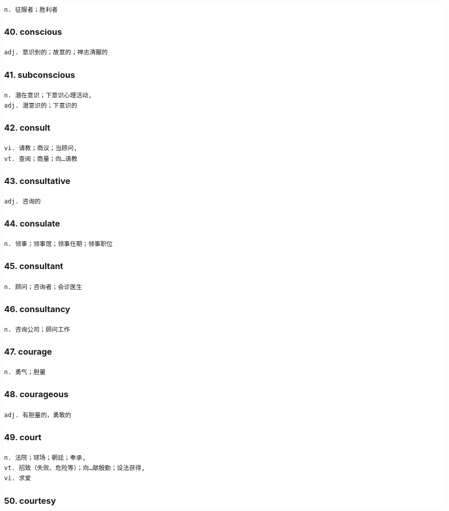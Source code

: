 ```
n. 征服者；胜利者
```
### 40. conscious

```
adj. 意识到的；故意的；神志清醒的
```
### 41. subconscious

```
n. 潜在意识；下意识心理活动,
adj. 潜意识的；下意识的
```
### 42. consult

```
vi. 请教；商议；当顾问,
vt. 查阅；商量；向…请教
```
### 43. consultative

```
adj. 咨询的
```
### 44. consulate

```
n. 领事；领事馆；领事任期；领事职位
```
### 45. consultant

```
n. 顾问；咨询者；会诊医生
```
### 46. consultancy

```
n. 咨询公司；顾问工作
```
### 47. courage

```
n. 勇气；胆量
```
### 48. courageous

```
adj. 有胆量的，勇敢的
```
### 49. court

```
n. 法院；球场；朝廷；奉承,
vt. 招致（失败、危险等）；向…献殷勤；设法获得,
vi. 求爱
```
### 50. courtesy
